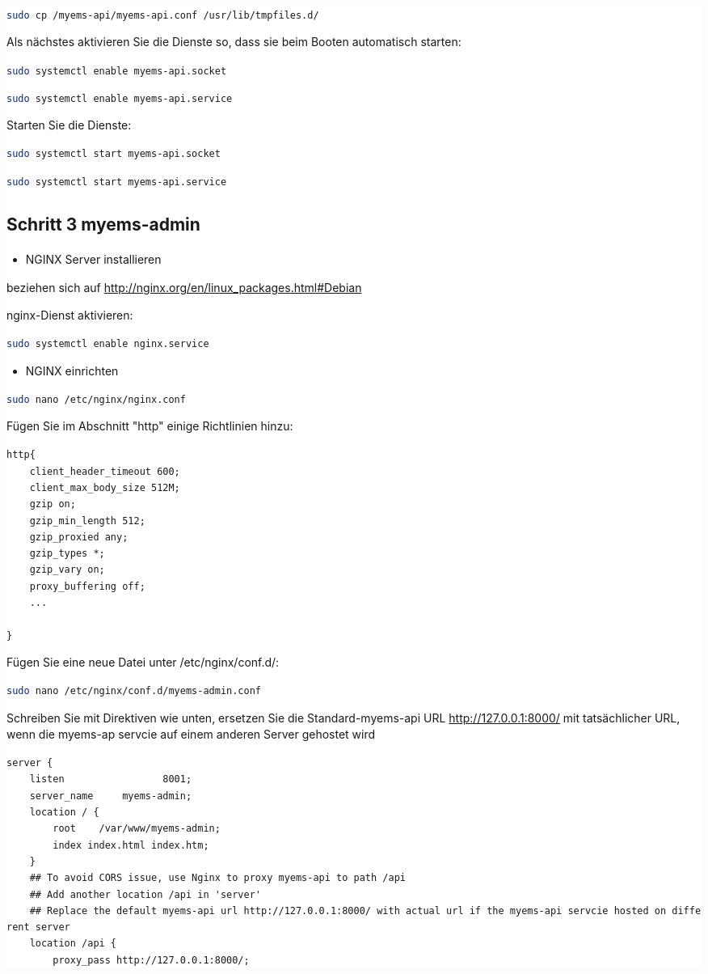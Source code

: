 ```bash
sudo cp /myems-api/myems-api.conf /usr/lib/tmpfiles.d/
```
Als nächstes aktivieren Sie die Dienste so, dass sie beim Booten automatisch starten:
```bash
sudo systemctl enable myems-api.socket
```
```bash
sudo systemctl enable myems-api.service
```
Starten Sie die Dienste:
```bash
sudo systemctl start myems-api.socket
```
```bash
sudo systemctl start myems-api.service
```

## Schritt 3 myems-admin

* NGINX Server installieren

beziehen sich auf http://nginx.org/en/linux_packages.html#Debian

nginx-Dienst aktivieren:
```bash
sudo systemctl enable nginx.service
```
* NGINX einrichten
```bash
sudo nano /etc/nginx/nginx.conf
```
Fügen Sie im Abschnitt "http" einige Richtlinien hinzu:
```
http{
    client_header_timeout 600;
    client_max_body_size 512M;
    gzip on;
    gzip_min_length 512;
    gzip_proxied any;
    gzip_types *;
    gzip_vary on;
    proxy_buffering off;
    ...

}
```

Fügen Sie eine neue Datei unter /etc/nginx/conf.d/:
```bash
sudo nano /etc/nginx/conf.d/myems-admin.conf
```
Schreiben Sie mit Direktiven wie unten, ersetzen Sie die Standard-myems-api URL http://127.0.0.1:8000/ mit tatsächlicher URL, wenn die myems-ap servcie auf einem anderen Server gehostet wird
```
server {
    listen                 8001;
    server_name     myems-admin;
    location / {
        root    /var/www/myems-admin;
        index index.html index.htm;
    }
    ## To avoid CORS issue, use Nginx to proxy myems-api to path /api
    ## Add another location /api in 'server'
    ## Replace the default myems-api url http://127.0.0.1:8000/ with actual url if the myems-api servcie hosted on different server
    location /api {
        proxy_pass http://127.0.0.1:8000/;
```